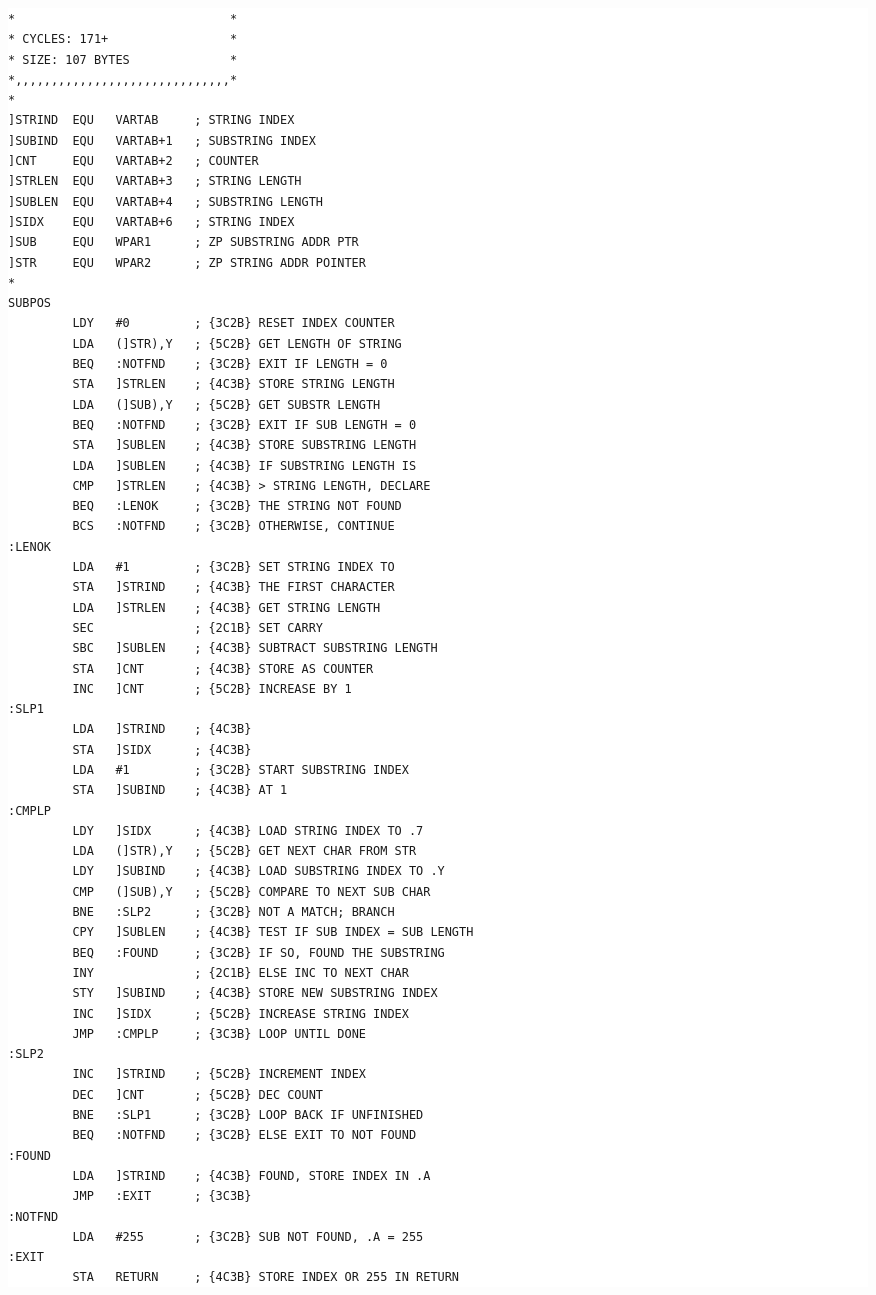 ```assembly
*                              *
* CYCLES: 171+                 *
* SIZE: 107 BYTES              *
*,,,,,,,,,,,,,,,,,,,,,,,,,,,,,,*
*
]STRIND  EQU   VARTAB     ; STRING INDEX
]SUBIND  EQU   VARTAB+1   ; SUBSTRING INDEX
]CNT     EQU   VARTAB+2   ; COUNTER
]STRLEN  EQU   VARTAB+3   ; STRING LENGTH
]SUBLEN  EQU   VARTAB+4   ; SUBSTRING LENGTH
]SIDX    EQU   VARTAB+6   ; STRING INDEX
]SUB     EQU   WPAR1      ; ZP SUBSTRING ADDR PTR
]STR     EQU   WPAR2      ; ZP STRING ADDR POINTER
*
SUBPOS
         LDY   #0         ; {3C2B} RESET INDEX COUNTER
         LDA   (]STR),Y   ; {5C2B} GET LENGTH OF STRING
         BEQ   :NOTFND    ; {3C2B} EXIT IF LENGTH = 0
         STA   ]STRLEN    ; {4C3B} STORE STRING LENGTH
         LDA   (]SUB),Y   ; {5C2B} GET SUBSTR LENGTH
         BEQ   :NOTFND    ; {3C2B} EXIT IF SUB LENGTH = 0
         STA   ]SUBLEN    ; {4C3B} STORE SUBSTRING LENGTH
         LDA   ]SUBLEN    ; {4C3B} IF SUBSTRING LENGTH IS
         CMP   ]STRLEN    ; {4C3B} > STRING LENGTH, DECLARE
         BEQ   :LENOK     ; {3C2B} THE STRING NOT FOUND
         BCS   :NOTFND    ; {3C2B} OTHERWISE, CONTINUE
:LENOK
         LDA   #1         ; {3C2B} SET STRING INDEX TO
         STA   ]STRIND    ; {4C3B} THE FIRST CHARACTER
         LDA   ]STRLEN    ; {4C3B} GET STRING LENGTH
         SEC              ; {2C1B} SET CARRY
         SBC   ]SUBLEN    ; {4C3B} SUBTRACT SUBSTRING LENGTH
         STA   ]CNT       ; {4C3B} STORE AS COUNTER
         INC   ]CNT       ; {5C2B} INCREASE BY 1
:SLP1
         LDA   ]STRIND    ; {4C3B}
         STA   ]SIDX      ; {4C3B}
         LDA   #1         ; {3C2B} START SUBSTRING INDEX
         STA   ]SUBIND    ; {4C3B} AT 1
:CMPLP
         LDY   ]SIDX      ; {4C3B} LOAD STRING INDEX TO .7
         LDA   (]STR),Y   ; {5C2B} GET NEXT CHAR FROM STR
         LDY   ]SUBIND    ; {4C3B} LOAD SUBSTRING INDEX TO .Y
         CMP   (]SUB),Y   ; {5C2B} COMPARE TO NEXT SUB CHAR
         BNE   :SLP2      ; {3C2B} NOT A MATCH; BRANCH
         CPY   ]SUBLEN    ; {4C3B} TEST IF SUB INDEX = SUB LENGTH
         BEQ   :FOUND     ; {3C2B} IF SO, FOUND THE SUBSTRING
         INY              ; {2C1B} ELSE INC TO NEXT CHAR
         STY   ]SUBIND    ; {4C3B} STORE NEW SUBSTRING INDEX
         INC   ]SIDX      ; {5C2B} INCREASE STRING INDEX
         JMP   :CMPLP     ; {3C3B} LOOP UNTIL DONE
:SLP2
         INC   ]STRIND    ; {5C2B} INCREMENT INDEX
         DEC   ]CNT       ; {5C2B} DEC COUNT
         BNE   :SLP1      ; {3C2B} LOOP BACK IF UNFINISHED
         BEQ   :NOTFND    ; {3C2B} ELSE EXIT TO NOT FOUND
:FOUND
         LDA   ]STRIND    ; {4C3B} FOUND, STORE INDEX IN .A
         JMP   :EXIT      ; {3C3B}
:NOTFND
         LDA   #255       ; {3C2B} SUB NOT FOUND, .A = 255
:EXIT
         STA   RETURN     ; {4C3B} STORE INDEX OR 255 IN RETURN
```